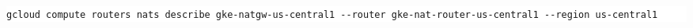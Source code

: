 ```
gcloud compute routers nats describe gke-natgw-us-central1 --router gke-nat-router-us-central1 --region us-central1

```

